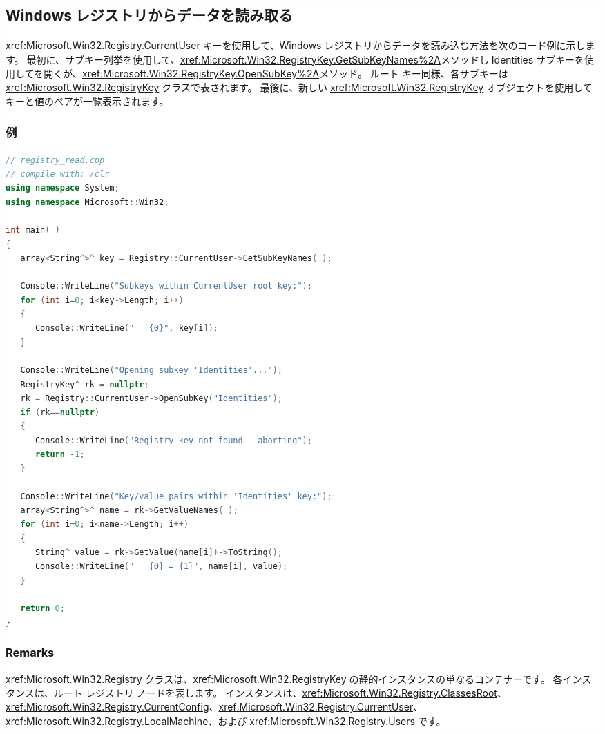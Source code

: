 ## <a name="read_registry"></a> Windows レジストリからデータを読み取る


  <xref:Microsoft.Win32.Registry.CurrentUser> キーを使用して、Windows レジストリからデータを読み込む方法を次のコード例に示します。 最初に、サブキー列挙を使用して、<xref:Microsoft.Win32.RegistryKey.GetSubKeyNames%2A>メソッドし Identities サブキーを使用してを開くが、<xref:Microsoft.Win32.RegistryKey.OpenSubKey%2A>メソッド。 ルート キー同様、各サブキーは <xref:Microsoft.Win32.RegistryKey> クラスで表されます。 最後に、新しい <xref:Microsoft.Win32.RegistryKey> オブジェクトを使用してキーと値のペアが一覧表示されます。

### <a name="example"></a>例

```cpp
// registry_read.cpp
// compile with: /clr
using namespace System;
using namespace Microsoft::Win32;

int main( )
{
   array<String^>^ key = Registry::CurrentUser->GetSubKeyNames( );

   Console::WriteLine("Subkeys within CurrentUser root key:");
   for (int i=0; i<key->Length; i++)
   {
      Console::WriteLine("   {0}", key[i]);
   }

   Console::WriteLine("Opening subkey 'Identities'...");
   RegistryKey^ rk = nullptr;
   rk = Registry::CurrentUser->OpenSubKey("Identities");
   if (rk==nullptr)
   {
      Console::WriteLine("Registry key not found - aborting");
      return -1;
   }

   Console::WriteLine("Key/value pairs within 'Identities' key:");
   array<String^>^ name = rk->GetValueNames( );
   for (int i=0; i<name->Length; i++)
   {
      String^ value = rk->GetValue(name[i])->ToString();
      Console::WriteLine("   {0} = {1}", name[i], value);
   }

   return 0;
}
```

### <a name="remarks"></a>Remarks


  <xref:Microsoft.Win32.Registry> クラスは、<xref:Microsoft.Win32.RegistryKey> の静的インスタンスの単なるコンテナーです。 各インスタンスは、ルート レジストリ ノードを表します。 インスタンスは、<xref:Microsoft.Win32.Registry.ClassesRoot>、<xref:Microsoft.Win32.Registry.CurrentConfig>、<xref:Microsoft.Win32.Registry.CurrentUser>、<xref:Microsoft.Win32.Registry.LocalMachine>、および <xref:Microsoft.Win32.Registry.Users> です。
